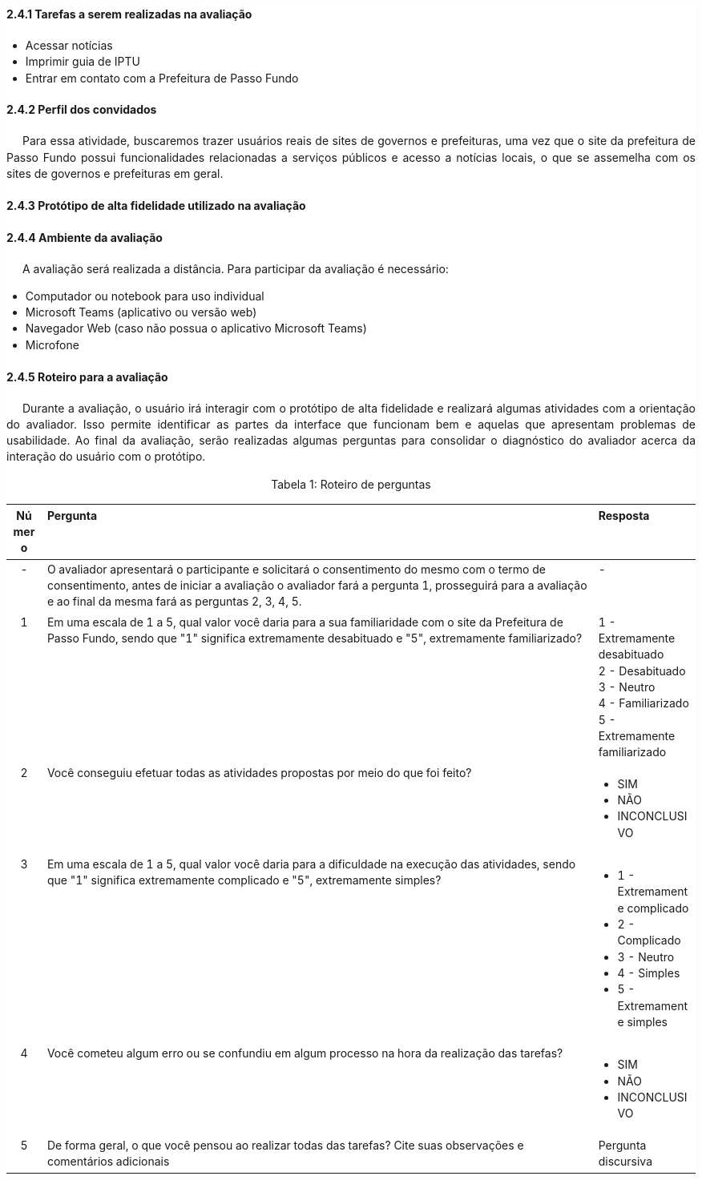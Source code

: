 #### 2.4.1 Tarefas a serem realizadas na avaliação
<ul>
        <li>Acessar notícias</li>
        <li>Imprimir guia de IPTU</li>
        <li>Entrar em contato com a Prefeitura de Passo Fundo</li>
</ul>

#### 2.4.2 Perfil dos convidados 
<p style="text-indent: 20px; text-align: justify">
Para essa atividade, buscaremos trazer usuários reais de sites de governos e prefeituras, uma vez que o site da prefeitura de Passo Fundo possui funcionalidades relacionadas a serviços públicos e acesso a notícias locais, o que se assemelha com os sites de governos e prefeituras em geral.
</p>

#### 2.4.3 Protótipo de alta fidelidade utilizado na avaliação

<iframe style="border: 1px solid rgba(0, 0, 0, 0.1);" width="800" height="450" src="https://www.figma.com/embed?embed_host=share&url=https%3A%2F%2Fwww.figma.com%2Fproto%2FpRv29an80REU2TBLc9ubjH%2Ftrabalho-ihc2%3Fnode-id%3D2%253A2%26scaling%3Dscale-down%26page-id%3D0%253A1%26starting-point-node-id%3D2%253A2" allowfullscreen></iframe>



#### 2.4.4 Ambiente da avaliação

<p style="text-indent: 20px; text-align: justify">A avaliação será realizada a distância. Para participar da avaliação é necessário:</p>

<ul>
  <li> Computador  ou notebook para uso individual</li>
  <li> Microsoft Teams (aplicativo ou versão web)</li>
  <li> Navegador Web (caso não possua o aplicativo Microsoft Teams)</li>
  <li>Microfone</li>
</ul>


#### 2.4.5 Roteiro para a avaliação

<p style="text-indent: 20px; text-align: justify">
    Durante a avaliação, o usuário irá interagir com o protótipo de alta fidelidade e realizará algumas atividades com a orientação do avaliador. Isso permite identificar as partes da interface que funcionam bem e aquelas que apresentam
    problemas de usabilidade. Ao final da avaliação, serão realizadas algumas perguntas para consolidar o diagnóstico do avaliador acerca da interação do usuário com o protótipo.
</p>

<center>

<figcaption> Tabela 1: Roteiro de perguntas</figcaption>

| Número | Pergunta | Resposta |
|:--:|:---|:---|
|-|O avaliador apresentará o participante e solicitará o consentimento do mesmo com o termo de consentimento, antes de iniciar a avaliação o avaliador fará a pergunta 1, prosseguirá para a avaliação e ao final da mesma fará as perguntas 2, 3, 4, 5.|-|
| 1 | Em uma escala de 1 a 5, qual valor você daria para a sua familiaridade com o site da Prefeitura de Passo Fundo, sendo que "1" significa extremamente desabituado e "5", extremamente familiarizado? | 1 - Extremamente desabituado<br/>2 - Desabituado<br/>3 - Neutro<br/>4 - Familiarizado<br/>5 - Extremamente familiarizado<br/> |
| 2 | Você conseguiu efetuar todas as atividades propostas por meio do que foi feito? | <ul> <li> SIM</li> <li>NÃO </li> <li> INCONCLUSIVO</li> </ul> |
| 3 | Em uma escala de 1 a 5, qual valor você daria para a dificuldade na execução das atividades, sendo que "1" significa extremamente complicado e "5", extremamente simples? | <ul> <li>1 - Extremamente complicado<li>2 - Complicado<li>3 - Neutro<li>4 - Simples<li>5 - Extremamente simples</ul> |
| 4 | Você cometeu algum erro ou se confundiu em algum processo na hora da realização das tarefas? | <ul> <li> SIM</li> <li>  NÃO </li> <li> INCONCLUSIVO </li> </ul> |
| 5 | De forma geral, o que você pensou ao realizar todas das tarefas? Cite suas observações e comentários adicionais | Pergunta discursiva |

